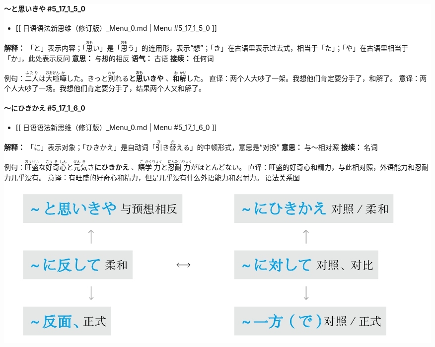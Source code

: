 #### ～と思いきや #5_17_1_5_0
* [[ 日语语法新思维（修订版）_Menu_0.md | Menu #5_17_1_5_0 ]]

**解释：** 「と」表示内容；「<ruby>思<rp>(</rp><rt>おも</rt><rp>)</rp></ruby>い」是「<ruby>思<rp>(</rp><rt>おも</rt><rp>)</rp></ruby>う」的连用形，表示“想”；「き」在古语里表示过去式，相当于「た」；「や」在古语里相当于「か」，此处表示反问
**意思：** 与想的相反
**语气：** 古语
**接续：** 任何词

例句：<ruby>二人<rp>(</rp><rt>ふたり</rt><rp>)</rp></ruby>は<ruby>大<rp>(</rp><rt>おお</rt><rp>)</rp></ruby><ruby>喧<rp>(</rp><rt>げん</rt><rp>)</rp></ruby><ruby>嘩<rp>(</rp><rt>か</rt><rp>)</rp></ruby>した。きっと<ruby>別<rp>(</rp><rt>わか</rt><rp>)</rp></ruby>れる**と<ruby>思<rp>(</rp><rt>おも</rt><rp>)</rp></ruby>いきや** 、<ruby>和<rp>(</rp><rt>わ</rt><rp>)</rp></ruby><ruby>解<rp>(</rp><rt>かい</rt><rp>)</rp></ruby>した。
直译：两个人大吵了一架。我想他们肯定要分手了，和解了。
意译：两个人大吵了一场。我想他们肯定要分手了，结果两个人又和解了。

#### ～にひきかえ #5_17_1_6_0
* [[ 日语语法新思维（修订版）_Menu_0.md | Menu #5_17_1_6_0 ]]

**解释：** 「に」表示对象；「ひきかえ」是自动词「<ruby>引<rp>(</rp><rt>ひ</rt><rp>)</rp></ruby>き<ruby>替<rp>(</rp><rt>か</rt><rp>)</rp></ruby>える」的中顿形式，意思是“对换”
**意思：** 与～相对照
**接续：** 名词

例句：<ruby>旺<rp>(</rp><rt>おう</rt><rp>)</rp></ruby><ruby>盛<rp>(</rp><rt>せい</rt><rp>)</rp></ruby>な<ruby>好<rp>(</rp><rt>こう</rt><rp>)</rp></ruby><ruby>奇<rp>(</rp><rt>き</rt><rp>)</rp></ruby><ruby>心<rp>(</rp><rt>しん</rt><rp>)</rp></ruby>と<ruby>元<rp>(</rp><rt>げん</rt><rp>)</rp></ruby><ruby>気<rp>(</rp><rt>き</rt><rp>)</rp></ruby>さ**にひきかえ** 、<ruby>語<rp>(</rp><rt>ご</rt><rp>)</rp></ruby><ruby>学<rp>(</rp><rt>がく</rt><rp>)</rp></ruby><ruby>力<rp>(</rp><rt>りょく</rt><rp>)</rp></ruby>と<ruby>忍<rp>(</rp><rt>にん</rt><rp>)</rp></ruby><ruby>耐<rp>(</rp><rt>たい</rt><rp>)</rp></ruby><ruby>力<rp>(</rp><rt>りょく</rt><rp>)</rp></ruby>がほとんどない。
直译：旺盛的好奇心和精力，与此相对照，外语能力和忍耐力几乎没有。
意译：有旺盛的好奇心和精力，但是几乎没有什么外语能力和忍耐力。
语法关系图
![](images/00086.jpeg)
